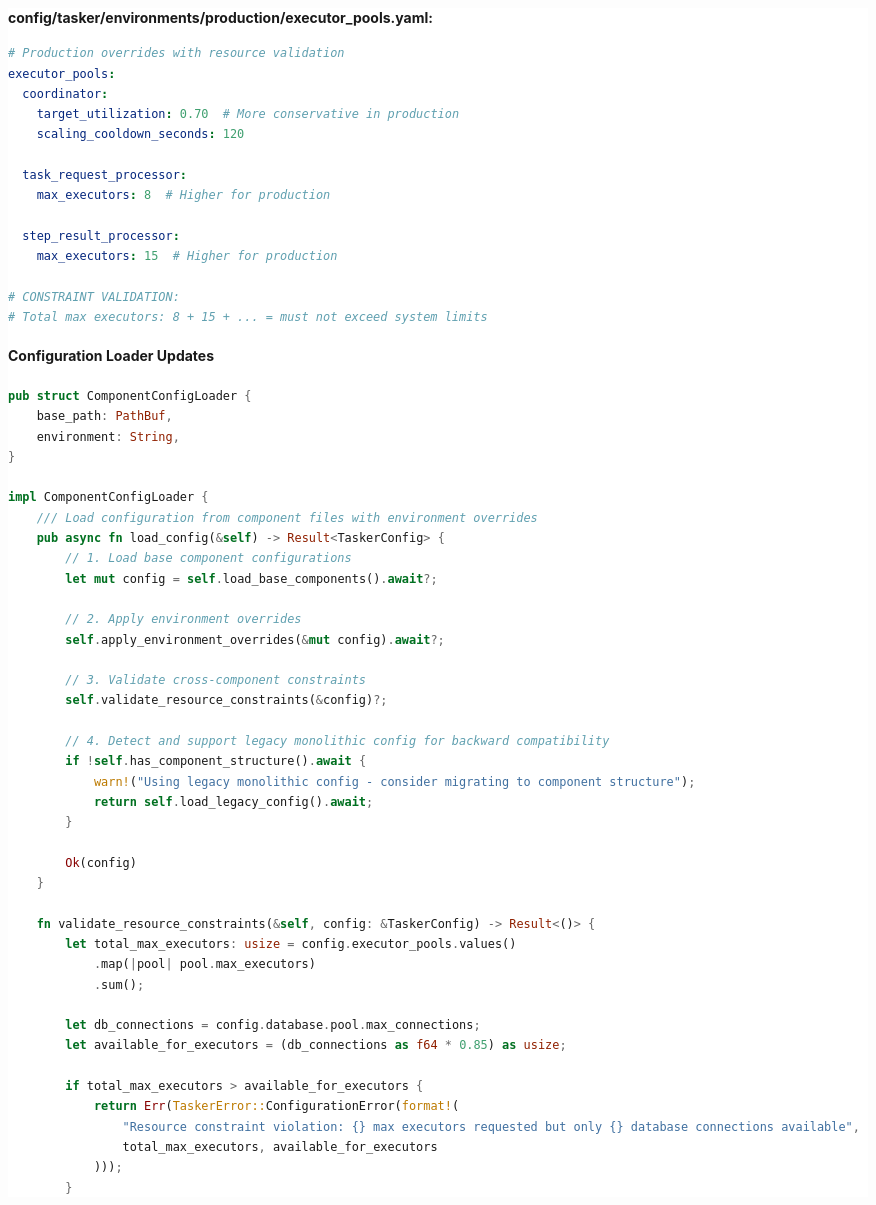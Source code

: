 ```yaml
```

**config/tasker/environments/production/executor_pools.yaml:**
```yaml
# Production overrides with resource validation
executor_pools:
  coordinator:
    target_utilization: 0.70  # More conservative in production
    scaling_cooldown_seconds: 120
  
  task_request_processor:
    max_executors: 8  # Higher for production
  
  step_result_processor:
    max_executors: 15  # Higher for production
    
# CONSTRAINT VALIDATION:
# Total max executors: 8 + 15 + ... = must not exceed system limits
```

#### Configuration Loader Updates

```rust
pub struct ComponentConfigLoader {
    base_path: PathBuf,
    environment: String,
}

impl ComponentConfigLoader {
    /// Load configuration from component files with environment overrides
    pub async fn load_config(&self) -> Result<TaskerConfig> {
        // 1. Load base component configurations
        let mut config = self.load_base_components().await?;
        
        // 2. Apply environment overrides
        self.apply_environment_overrides(&mut config).await?;
        
        // 3. Validate cross-component constraints
        self.validate_resource_constraints(&config)?;
        
        // 4. Detect and support legacy monolithic config for backward compatibility
        if !self.has_component_structure().await {
            warn!("Using legacy monolithic config - consider migrating to component structure");
            return self.load_legacy_config().await;
        }
        
        Ok(config)
    }
    
    fn validate_resource_constraints(&self, config: &TaskerConfig) -> Result<()> {
        let total_max_executors: usize = config.executor_pools.values()
            .map(|pool| pool.max_executors)
            .sum();
            
        let db_connections = config.database.pool.max_connections;
        let available_for_executors = (db_connections as f64 * 0.85) as usize;
        
        if total_max_executors > available_for_executors {
            return Err(TaskerError::ConfigurationError(format!(
                "Resource constraint violation: {} max executors requested but only {} database connections available",
                total_max_executors, available_for_executors
            )));
        }
```